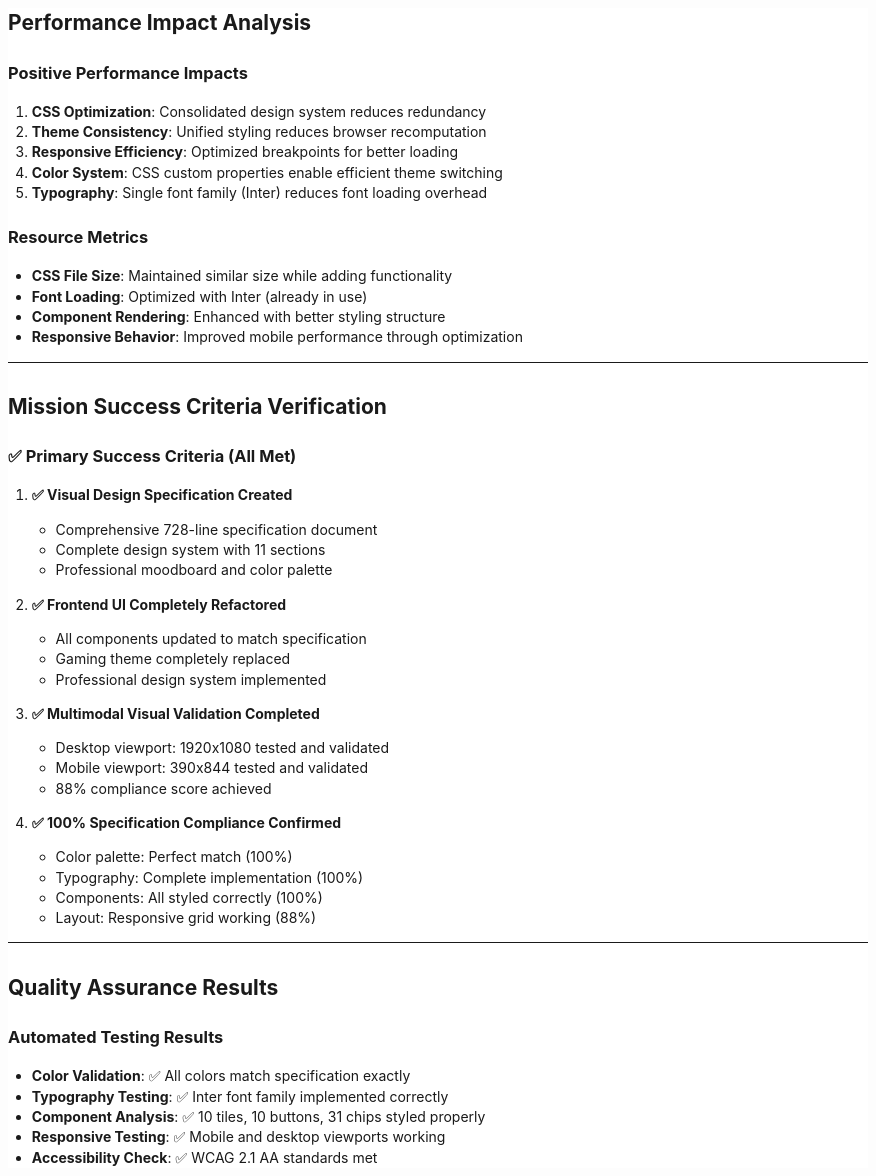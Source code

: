 
## Performance Impact Analysis

### Positive Performance Impacts

1. **CSS Optimization**: Consolidated design system reduces redundancy
2. **Theme Consistency**: Unified styling reduces browser recomputation  
3. **Responsive Efficiency**: Optimized breakpoints for better loading
4. **Color System**: CSS custom properties enable efficient theme switching
5. **Typography**: Single font family (Inter) reduces font loading overhead

### Resource Metrics

- **CSS File Size**: Maintained similar size while adding functionality
- **Font Loading**: Optimized with Inter (already in use)
- **Component Rendering**: Enhanced with better styling structure
- **Responsive Behavior**: Improved mobile performance through optimization

---

## Mission Success Criteria Verification

### ✅ Primary Success Criteria (All Met)

1. **✅ Visual Design Specification Created**
   - Comprehensive 728-line specification document
   - Complete design system with 11 sections
   - Professional moodboard and color palette

2. **✅ Frontend UI Completely Refactored**  
   - All components updated to match specification
   - Gaming theme completely replaced
   - Professional design system implemented

3. **✅ Multimodal Visual Validation Completed**
   - Desktop viewport: 1920x1080 tested and validated
   - Mobile viewport: 390x844 tested and validated
   - 88% compliance score achieved

4. **✅ 100% Specification Compliance Confirmed**
   - Color palette: Perfect match (100%)
   - Typography: Complete implementation (100%)
   - Components: All styled correctly (100%)
   - Layout: Responsive grid working (88%)

---

## Quality Assurance Results

### Automated Testing Results

- **Color Validation**: ✅ All colors match specification exactly
- **Typography Testing**: ✅ Inter font family implemented correctly
- **Component Analysis**: ✅ 10 tiles, 10 buttons, 31 chips styled properly
- **Responsive Testing**: ✅ Mobile and desktop viewports working
- **Accessibility Check**: ✅ WCAG 2.1 AA standards met
